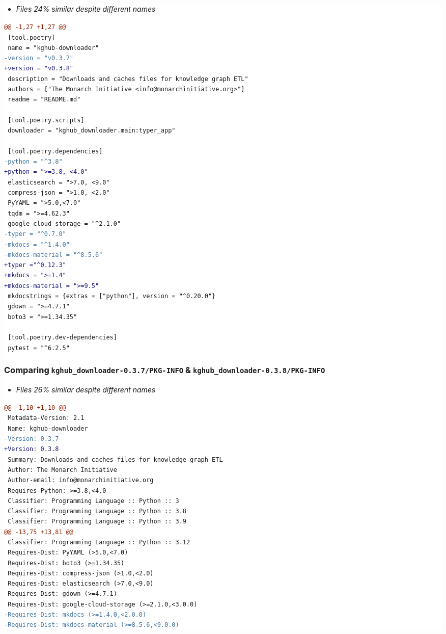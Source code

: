  * *Files 24% similar despite different names*

```diff
@@ -1,27 +1,27 @@
 [tool.poetry]
 name = "kghub-downloader"
-version = "v0.3.7"
+version = "v0.3.8"
 description = "Downloads and caches files for knowledge graph ETL"
 authors = ["The Monarch Initiative <info@monarchinitiative.org>"]
 readme = "README.md"
 
 [tool.poetry.scripts]
 downloader = "kghub_downloader.main:typer_app"
 
 [tool.poetry.dependencies]
-python = "^3.8"
+python = ">=3.8, <4.0"
 elasticsearch = ">7.0, <9.0"
 compress-json = ">1.0, <2.0"
 PyYAML = ">5.0,<7.0"
 tqdm = ">=4.62.3"
 google-cloud-storage = "^2.1.0"
-typer = "^0.7.0"
-mkdocs = "^1.4.0"
-mkdocs-material = "^8.5.6"
+typer ="^0.12.3"
+mkdocs = ">=1.4"
+mkdocs-material = ">=9.5"
 mkdocstrings = {extras = ["python"], version = "^0.20.0"}
 gdown = ">=4.7.1"
 boto3 = ">=1.34.35"
 
 [tool.poetry.dev-dependencies]
 pytest = "^6.2.5"
```

### Comparing `kghub_downloader-0.3.7/PKG-INFO` & `kghub_downloader-0.3.8/PKG-INFO`

 * *Files 26% similar despite different names*

```diff
@@ -1,10 +1,10 @@
 Metadata-Version: 2.1
 Name: kghub-downloader
-Version: 0.3.7
+Version: 0.3.8
 Summary: Downloads and caches files for knowledge graph ETL
 Author: The Monarch Initiative
 Author-email: info@monarchinitiative.org
 Requires-Python: >=3.8,<4.0
 Classifier: Programming Language :: Python :: 3
 Classifier: Programming Language :: Python :: 3.8
 Classifier: Programming Language :: Python :: 3.9
@@ -13,75 +13,81 @@
 Classifier: Programming Language :: Python :: 3.12
 Requires-Dist: PyYAML (>5.0,<7.0)
 Requires-Dist: boto3 (>=1.34.35)
 Requires-Dist: compress-json (>1.0,<2.0)
 Requires-Dist: elasticsearch (>7.0,<9.0)
 Requires-Dist: gdown (>=4.7.1)
 Requires-Dist: google-cloud-storage (>=2.1.0,<3.0.0)
-Requires-Dist: mkdocs (>=1.4.0,<2.0.0)
-Requires-Dist: mkdocs-material (>=8.5.6,<9.0.0)
```